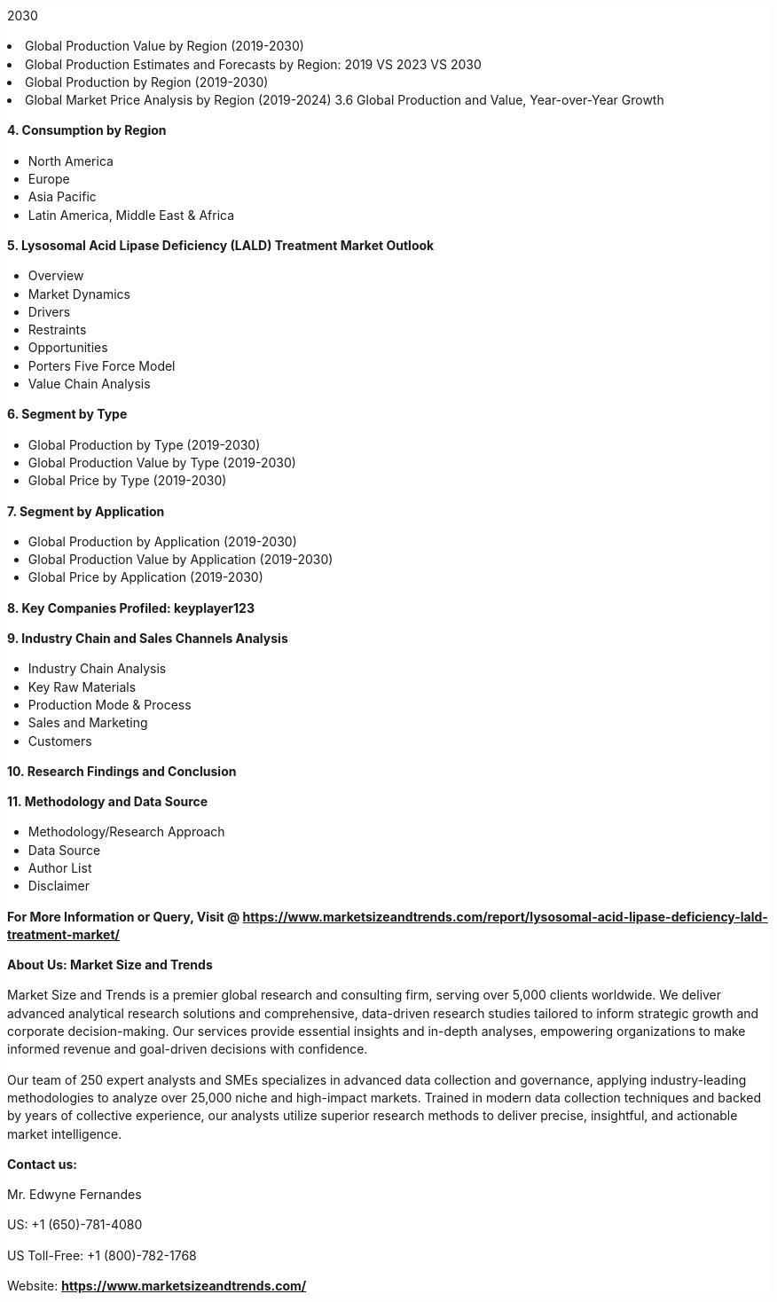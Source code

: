 2030</li><li>Global Production Value by Region (2019-2030)</li><li>Global Production Estimates and Forecasts by Region: 2019 VS 2023 VS 2030</li><li>Global Production by Region (2019-2030)</li><li>Global Market Price Analysis by Region (2019-2024) 3.6 Global Production and Value, Year-over-Year Growth</li></ul><p><strong>4. Consumption by Region</strong></p><ul><li>North America</li><li>Europe</li><li>Asia Pacific</li><li>Latin America, Middle East &amp; Africa</li></ul><p><strong>5. Lysosomal Acid Lipase Deficiency (LALD) Treatment Market Outlook</strong></p><ul><li>Overview</li><li>Market Dynamics</li><li>Drivers</li><li>Restraints</li><li>Opportunities</li><li>Porters Five Force Model</li><li>Value Chain Analysis&nbsp;</li></ul><p><strong>6. Segment by Type</strong></p><ul><li>Global Production by Type (2019-2030)</li><li>Global Production Value by Type (2019-2030)</li><li>Global Price by Type (2019-2030)</li></ul><p><strong>7. Segment by Application</strong></p><ul><li>Global Production by Application (2019-2030)</li><li>Global Production Value by Application (2019-2030)</li><li>Global Price by Application (2019-2030)</li></ul><p><strong>8. Key Companies Profiled: keyplayer123</strong></p><p><strong>9. Industry Chain and Sales Channels Analysis</strong></p><ul><li>Industry Chain Analysis</li><li>Key Raw Materials</li><li>Production Mode &amp; Process</li><li>Sales and Marketing</li><li>Customers</li></ul><p><strong>10. Research Findings and Conclusion</strong></p><p><strong>11. Methodology and Data Source</strong></p><ul><li>Methodology/Research Approach</li><li>Data Source</li><li>Author List</li><li>Disclaimer</li></ul></p><p><strong>For More Information or Query, Visit @ <a href="https://www.marketsizeandtrends.com/report/lysosomal-acid-lipase-deficiency-lald-treatment-market/">https://www.marketsizeandtrends.com/report/lysosomal-acid-lipase-deficiency-lald-treatment-market/</a></strong></p><p><strong>About Us: Market Size and Trends</strong></p><p>Market Size and Trends is a premier global research and consulting firm, serving over 5,000 clients worldwide. We deliver advanced analytical research solutions and comprehensive, data-driven research studies tailored to inform strategic growth and corporate decision-making. Our services provide essential insights and in-depth analyses, empowering organizations to make informed revenue and goal-driven decisions with confidence.</p><p>Our team of 250 expert analysts and SMEs specializes in advanced data collection and governance, applying industry-leading methodologies to analyze over 25,000 niche and high-impact markets. Trained in modern data collection techniques and backed by years of collective experience, our analysts utilize superior research methods to deliver precise, insightful, and actionable market intelligence.</p><p><strong>Contact us:</strong></p><p>Mr. Edwyne Fernandes</p><p>US: +1 (650)-781-4080</p><p>US Toll-Free: +1 (800)-782-1768</p><p>Website: <strong><a href="https://www.marketsizeandtrends.com/">https://www.marketsizeandtrends.com/</a></strong></p>
